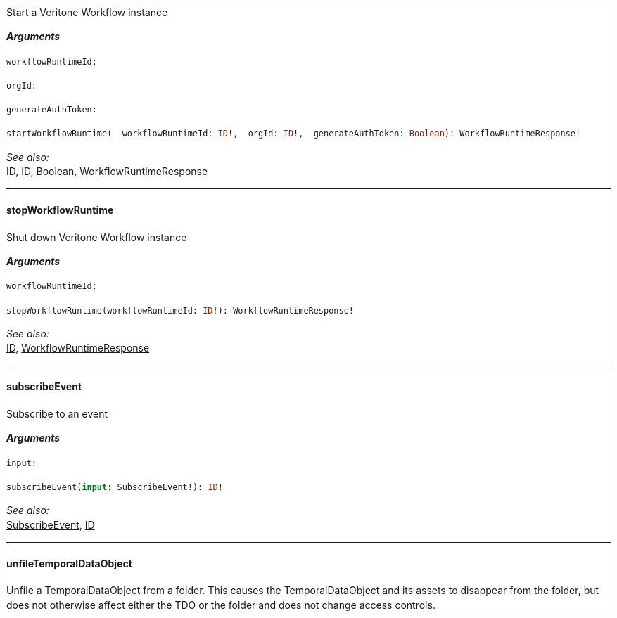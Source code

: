 Start a Veritone Workflow instance

_**Arguments**_<br/>

`workflowRuntimeId:`

`orgId:`

`generateAuthToken:`

```graphql
startWorkflowRuntime(  workflowRuntimeId: ID!,  orgId: ID!,  generateAuthToken: Boolean): WorkflowRuntimeResponse!
```

*See also:*<br/>[ID](https://api.veritone.com/v3/graphqldocs/id.doc.html), [ID](https://api.veritone.com/v3/graphqldocs/id.doc.html), [Boolean](https://api.veritone.com/v3/graphqldocs/boolean.doc.html), [WorkflowRuntimeResponse](https://api.veritone.com/v3/graphqldocs/workflowruntimeresponse.doc.html)

---

#### stopWorkflowRuntime

Shut down Veritone Workflow instance

_**Arguments**_<br/>

`workflowRuntimeId:`

```graphql
stopWorkflowRuntime(workflowRuntimeId: ID!): WorkflowRuntimeResponse!
```

*See also:*<br/>[ID](https://api.veritone.com/v3/graphqldocs/id.doc.html), [WorkflowRuntimeResponse](https://api.veritone.com/v3/graphqldocs/workflowruntimeresponse.doc.html)

---

#### subscribeEvent

Subscribe to an event

_**Arguments**_<br/>

`input:`

```graphql
subscribeEvent(input: SubscribeEvent!): ID!
```

*See also:*<br/>[SubscribeEvent](https://api.veritone.com/v3/graphqldocs/subscribeevent.doc.html), [ID](https://api.veritone.com/v3/graphqldocs/id.doc.html)

---

#### unfileTemporalDataObject

Unfile a TemporalDataObject from a folder. This causes the TemporalDataObject
and its assets to disappear from the folder, but does not otherwise affect
either the TDO or the folder and does not change access controls.
